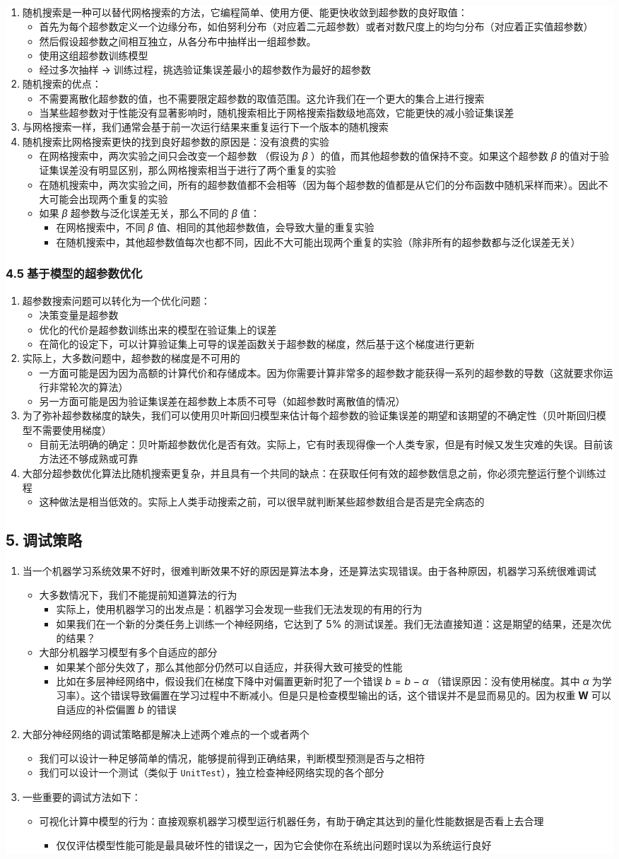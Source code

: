 1. 随机搜索是一种可以替代网格搜索的方法，它编程简单、使用方便、能更快收敛到超参数的良好取值：
   - 首先为每个超参数定义一个边缘分布，如伯努利分布（对应着二元超参数）或者对数尺度上的均匀分布（对应着正实值超参数）
   - 然后假设超参数之间相互独立，从各分布中抽样出一组超参数。
   - 使用这组超参数训练模型
   - 经过多次抽样 -> 训练过程，挑选验证集误差最小的超参数作为最好的超参数
2. 随机搜索的优点：
   - 不需要离散化超参数的值，也不需要限定超参数的取值范围。这允许我们在一个更大的集合上进行搜索
   - 当某些超参数对于性能没有显著影响时，随机搜索相比于网格搜索指数级地高效，它能更快的减小验证集误差
3. 与网格搜索一样，我们通常会基于前一次运行结果来重复运行下一个版本的随机搜索
4. 随机搜索比网格搜索更快的找到良好超参数的原因是：没有浪费的实验
   - 在网格搜索中，两次实验之间只会改变一个超参数 （假设为 $\beta$ ）的值，而其他超参数的值保持不变。如果这个超参数 $\beta$ 的值对于验证集误差没有明显区别，那么网格搜索相当于进行了两个重复的实验
   - 在随机搜索中，两次实验之间，所有的超参数值都不会相等（因为每个超参数的值都是从它们的分布函数中随机采样而来）。因此不大可能会出现两个重复的实验
   - 如果 $\beta$  超参数与泛化误差无关，那么不同的 $\beta$ 值：
     - 在网格搜索中，不同 $\beta$ 值、相同的其他超参数值，会导致大量的重复实验
     - 在随机搜索中，其他超参数值每次也都不同，因此不大可能出现两个重复的实验（除非所有的超参数都与泛化误差无关）

### 4.5 基于模型的超参数优化

1. 超参数搜索问题可以转化为一个优化问题：
   - 决策变量是超参数
   - 优化的代价是超参数训练出来的模型在验证集上的误差
   - 在简化的设定下，可以计算验证集上可导的误差函数关于超参数的梯度，然后基于这个梯度进行更新
2. 实际上，大多数问题中，超参数的梯度是不可用的
   - 一方面可能是因为因为高额的计算代价和存储成本。因为你需要计算非常多的超参数才能获得一系列的超参数的导数（这就要求你运行非常轮次的算法）
   - 另一方面可能是因为验证集误差在超参数上本质不可导（如超参数时离散值的情况）
3. 为了弥补超参数梯度的缺失，我们可以使用贝叶斯回归模型来估计每个超参数的验证集误差的期望和该期望的不确定性（贝叶斯回归模型不需要使用梯度）
   - 目前无法明确的确定：贝叶斯超参数优化是否有效。实际上，它有时表现得像一个人类专家，但是有时候又发生灾难的失误。目前该方法还不够成熟或可靠
4. 大部分超参数优化算法比随机搜索更复杂，并且具有一个共同的缺点：在获取任何有效的超参数信息之前，你必须完整运行整个训练过程
   - 这种做法是相当低效的。实际上人类手动搜索之前，可以很早就判断某些超参数组合是否是完全病态的

## 5. 调试策略

1. 当一个机器学习系统效果不好时，很难判断效果不好的原因是算法本身，还是算法实现错误。由于各种原因，机器学习系统很难调试

   - 大多数情况下，我们不能提前知道算法的行为
     - 实际上，使用机器学习的出发点是：机器学习会发现一些我们无法发现的有用的行为
     - 如果我们在一个新的分类任务上训练一个神经网络，它达到了 5% 的测试误差。我们无法直接知道：这是期望的结果，还是次优的结果？
   - 大部分机器学习模型有多个自适应的部分
     - 如果某个部分失效了，那么其他部分仍然可以自适应，并获得大致可接受的性能
     - 比如在多层神经网络中，假设我们在梯度下降中对偏置更新时犯了一个错误 $b=b-\alpha$ （错误原因：没有使用梯度。其中 $\alpha$ 为学习率）。这个错误导致偏置在学习过程中不断减小。但是只是检查模型输出的话，这个错误并不是显而易见的。因为权重 $\mathbf W$  可以自适应的补偿偏置 $b$ 的错误

2. 大部分神经网络的调试策略都是解决上述两个难点的一个或者两个

   - 我们可以设计一种足够简单的情况，能够提前得到正确结果，判断模型预测是否与之相符
   - 我们可以设计一个测试（类似于 `UnitTest`），独立检查神经网络实现的各个部分

3. 一些重要的调试方法如下：

   - 可视化计算中模型的行为：直接观察机器学习模型运行机器任务，有助于确定其达到的量化性能数据是否看上去合理

     - 仅仅评估模型性能可能是最具破坏性的错误之一，因为它会使你在系统出问题时误以为系统运行良好
